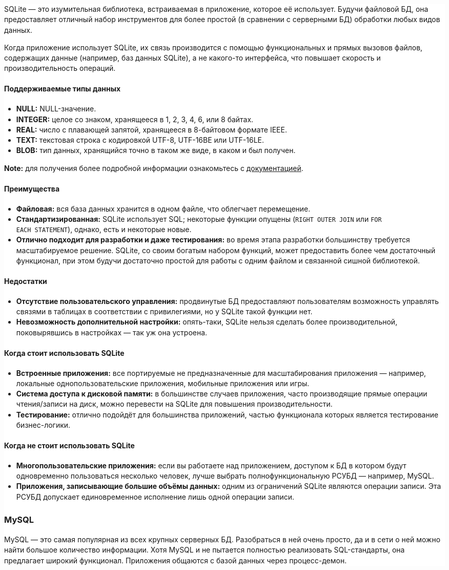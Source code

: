 SQLite &#8212; это изумительная библиотека, встраиваемая в приложение, которое её использует. Будучи файловой БД, она предоставляет отличный набор инструментов для более простой (в сравнении с серверными БД) обработки любых видов данных.

Когда приложение использует SQLite, их связь производится с помощью функциональных и прямых вызовов файлов, содержащих данные (например, баз данных SQLite), а не какого-то интерфейса, что повышает скорость и производительность операций.

#### Поддерживаемые типы данных
- **NULL:** NULL-значение.
- **INTEGER:** целое со знаком, хранящееся в 1, 2, 3, 4, 6, или 8 байтах.
- **REAL:** число с плавающей запятой, хранящееся в 8-байтовом формате IEEE.
- **TEXT:** текстовая строка с кодировкой UTF-8, UTF-16BE или UTF-16LE.
- **BLOB:** тип данных, хранящийся точно в таком же виде, в каком и был получен.

**Note:** для получения более подробной информации ознакомьтесь с <a href="https://www.sqlite.org/datatype3.html" data-wpel-link="external" target="_blank" rel="nofollow noopener noreferrer">документацией</a>.

#### Преимущества
- **Файловая:** вся база данных хранится в одном файле, что облегчает перемещение.
- **Стандартизированная:** SQLite использует SQL; некоторые функции опущены (<code>RIGHT OUTER JOIN</code> или <code>FOR EACH STATEMENT</code>), однако, есть и некоторые новые.
- **Отлично подходит для разработки и даже тестирования:** во время этапа разработки большинству требуется масштабируемое решение. SQLite, со своим богатым набором функций, может предоставить более чем достаточный функционал, при этом будучи достаточно простой для работы с одним файлом и связанной сишной библиотекой.

#### Недостатки
- **Отсутствие пользовательского управления:** продвинутые БД предоставляют пользователям возможность управлять связями в таблицах в соответствии с привилегиями, но у SQLite такой функции нет.
- **Невозможность дополнительной настройки:** опять-таки, SQLite нельзя сделать более производительной, поковырявшись в настройках &#8212; так уж она устроена.

#### Когда стоит использовать SQLite
- **Встроенные приложения:** все портируемые не предназначенные для масштабирования приложения &#8212; например, локальные однопользовательские приложения, мобильные приложения или игры.
- **Система доступа к дисковой памяти:** в большинстве случаев приложения, часто производящие прямые операции чтения/записи на диск, можно перевести на SQLite для повышения производительности.
- **Тестирование:** отлично подойдёт для большинства приложений, частью функционала которых является тестирование бизнес-логики.

#### Когда не стоит использовать SQLite
- **Многопользовательские приложения:** если вы работаете над приложением, доступом к БД в котором будут одновременно пользоваться несколько человек, лучше выбрать полнофункциональную РСУБД &#8212; например, MySQL.
- **Приложения, записывающие большие объёмы данных:** одним из ограничений SQLite являются операции записи. Эта РСУБД допускает единовременное исполнение лишь одной операции записи.

### MySQL

MySQL &#8212; это самая популярная из всех крупных серверных БД. Разобраться в ней очень просто, да и в сети о ней можно найти большое количество информации. Хотя MySQL и не пытается полностью реализовать SQL-стандарты, она предлагает широкий функционал. Приложения общаются с базой данных через процесс-демон.
